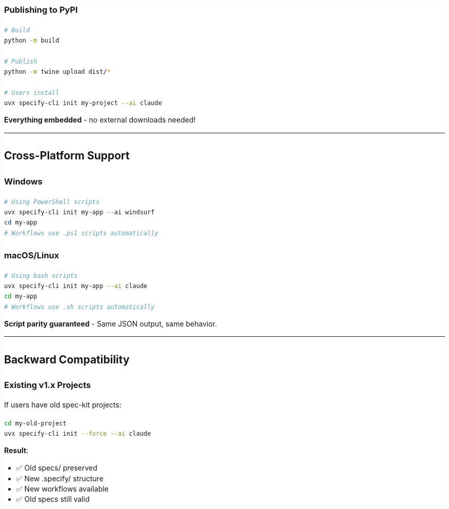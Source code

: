### Publishing to PyPI

```bash
# Build
python -m build

# Publish
python -m twine upload dist/*

# Users install
uvx specify-cli init my-project --ai claude
```

**Everything embedded** - no external downloads needed!

---

## Cross-Platform Support

### Windows
```powershell
# Using PowerShell scripts
uvx specify-cli init my-app --ai windsurf
cd my-app
# Workflows use .ps1 scripts automatically
```

### macOS/Linux
```bash
# Using bash scripts
uvx specify-cli init my-app --ai claude
cd my-app
# Workflows use .sh scripts automatically
```

**Script parity guaranteed** - Same JSON output, same behavior.

---

## Backward Compatibility

### Existing v1.x Projects

If users have old spec-kit projects:

```bash
cd my-old-project
uvx specify-cli init --force --ai claude
```

**Result**:
- ✅ Old specs/ preserved
- ✅ New .specify/ structure
- ✅ New workflows available
- ✅ Old specs still valid
